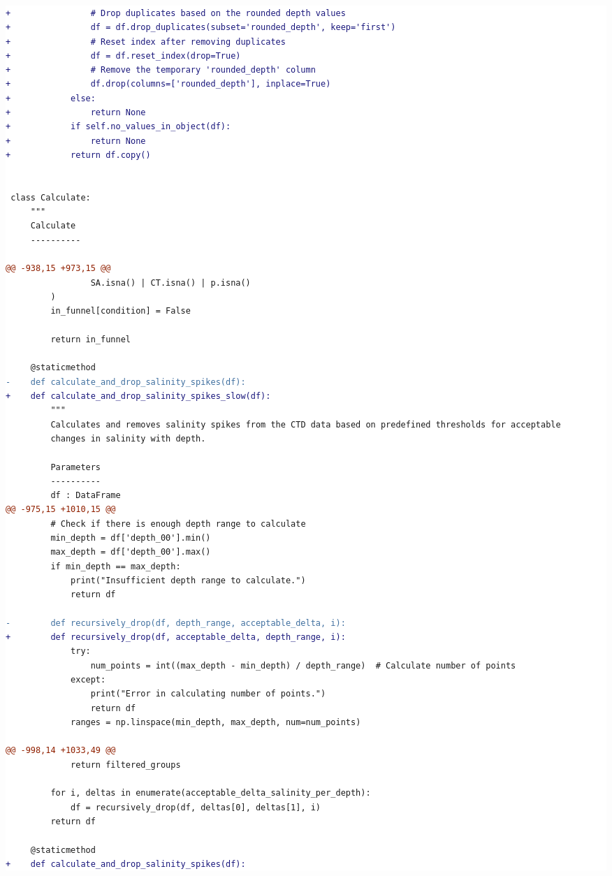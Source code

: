 ```diff
+                # Drop duplicates based on the rounded depth values
+                df = df.drop_duplicates(subset='rounded_depth', keep='first')
+                # Reset index after removing duplicates
+                df = df.reset_index(drop=True)
+                # Remove the temporary 'rounded_depth' column
+                df.drop(columns=['rounded_depth'], inplace=True)
+            else:
+                return None
+            if self.no_values_in_object(df):
+                return None
+            return df.copy()
             
             
 class Calculate:
     """
     Calculate
     ----------
 
@@ -938,15 +973,15 @@
                 SA.isna() | CT.isna() | p.isna()
         )
         in_funnel[condition] = False
 
         return in_funnel
 
     @staticmethod
-    def calculate_and_drop_salinity_spikes(df):
+    def calculate_and_drop_salinity_spikes_slow(df):
         """
         Calculates and removes salinity spikes from the CTD data based on predefined thresholds for acceptable
         changes in salinity with depth.
 
         Parameters
         ----------
         df : DataFrame
@@ -975,15 +1010,15 @@
         # Check if there is enough depth range to calculate
         min_depth = df['depth_00'].min()
         max_depth = df['depth_00'].max()
         if min_depth == max_depth:
             print("Insufficient depth range to calculate.")
             return df
 
-        def recursively_drop(df, depth_range, acceptable_delta, i):
+        def recursively_drop(df, acceptable_delta, depth_range, i):
             try:
                 num_points = int((max_depth - min_depth) / depth_range)  # Calculate number of points
             except:
                 print("Error in calculating number of points.")
                 return df
             ranges = np.linspace(min_depth, max_depth, num=num_points)
 
@@ -998,14 +1033,49 @@
             return filtered_groups
 
         for i, deltas in enumerate(acceptable_delta_salinity_per_depth):
             df = recursively_drop(df, deltas[0], deltas[1], i)
         return df
 
     @staticmethod
+    def calculate_and_drop_salinity_spikes(df):
```